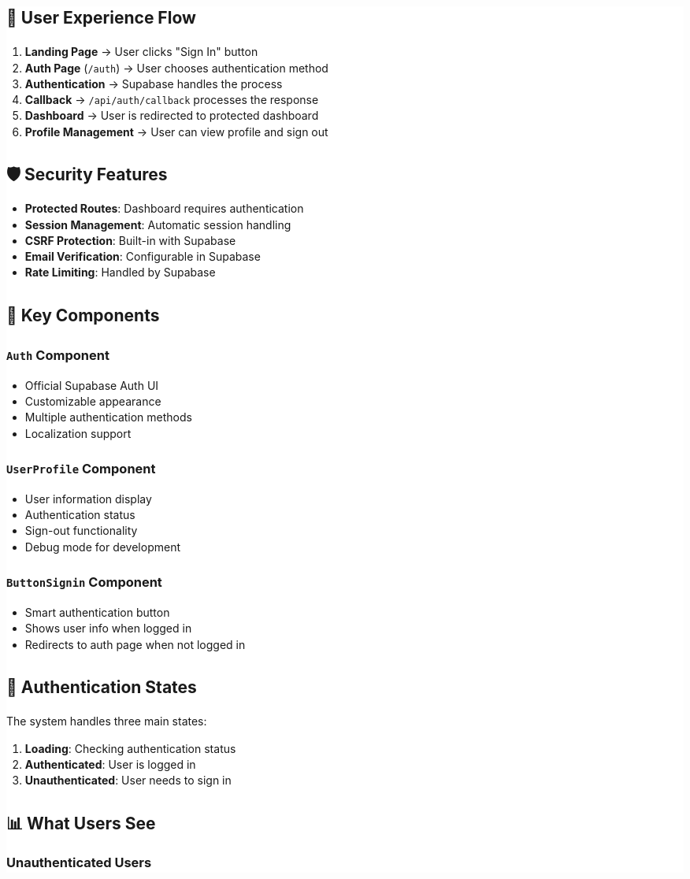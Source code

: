 ## 📱 User Experience Flow

1. **Landing Page** → User clicks "Sign In" button
2. **Auth Page** (`/auth`) → User chooses authentication method
3. **Authentication** → Supabase handles the process
4. **Callback** → `/api/auth/callback` processes the response
5. **Dashboard** → User is redirected to protected dashboard
6. **Profile Management** → User can view profile and sign out

## 🛡️ Security Features

- **Protected Routes**: Dashboard requires authentication
- **Session Management**: Automatic session handling
- **CSRF Protection**: Built-in with Supabase
- **Email Verification**: Configurable in Supabase
- **Rate Limiting**: Handled by Supabase

## 🎯 Key Components

### `Auth` Component

- Official Supabase Auth UI
- Customizable appearance
- Multiple authentication methods
- Localization support

### `UserProfile` Component

- User information display
- Authentication status
- Sign-out functionality
- Debug mode for development

### `ButtonSignin` Component

- Smart authentication button
- Shows user info when logged in
- Redirects to auth page when not logged in

## 🔄 Authentication States

The system handles three main states:

1. **Loading**: Checking authentication status
2. **Authenticated**: User is logged in
3. **Unauthenticated**: User needs to sign in

## 📊 What Users See

### Unauthenticated Users
